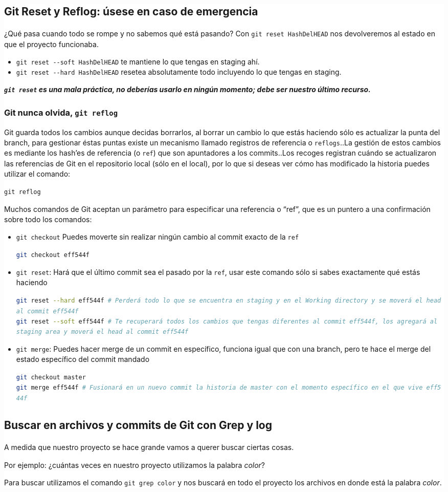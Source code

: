 ## Git Reset y Reflog: úsese en caso de emergencia

¿Qué pasa cuando todo se rompe y no sabemos qué está pasando? Con `git reset HashDelHEAD` nos devolveremos al estado en que el proyecto funcionaba.

-   `git reset --soft HashDelHEAD` te mantiene lo que tengas en staging ahí.
-   `git reset --hard HashDelHEAD` resetea absolutamente todo incluyendo lo que tengas en staging.

**_`git reset` es una mala práctica, no deberías usarlo en ningún momento; debe ser nuestro último recurso._**

### Git nunca olvida, `git reflog`

Git guarda todos los cambios aunque decidas borrarlos, al borrar un cambio lo que estás haciendo sólo es actualizar la punta del branch, para gestionar éstas puntas existe un mecanismo llamado registros de referencia o `reflogs`..La gestión de estos cambios es mediante los hash’es de referencia (o `ref`) que son apuntadores a los commits..Los recoges registran cuándo se actualizaron las referencias de Git en el repositorio local (sólo en el local), por lo que si deseas ver cómo has modificado la historia puedes utilizar el comando:

```
git reflog
```

Muchos comandos de Git aceptan un parámetro para especificar una referencia o “ref”, que es un puntero a una confirmación sobre todo los comandos:

-   `git checkout` Puedes moverte sin realizar ningún cambio al commit exacto de la `ref`
    ```bash
    git checkout eff544f
    ```
-   `git reset`: Hará que el último commit sea el pasado por la `ref`, usar este comando sólo si sabes exactamente qué estás haciendo
    ```bash
    git reset --hard eff544f # Perderá todo lo que se encuentra en staging y en el Working directory y se moverá el head al commit eff544f
    git reset --soft eff544f # Te recuperará todos los cambios que tengas diferentes al commit eff544f, los agregará al staging area y moverá el head al commit eff544f
    ```
-   `git merge`: Puedes hacer merge de un commit en específico, funciona igual que con una branch, pero te hace el merge del estado específico del commit mandado
    ```bash
    git checkout master
    git merge eff544f # Fusionará en un nuevo commit la historia de master con el momento específico en el que vive eff544f
    ```

## Buscar en archivos y commits de Git con Grep y log

A medida que nuestro proyecto se hace grande vamos a querer buscar ciertas cosas.

Por ejemplo: ¿cuántas veces en nuestro proyecto utilizamos la palabra *color*?

Para buscar utilizamos el comando `git grep color` y nos buscará en todo el proyecto los archivos en donde está la palabra *color*.
